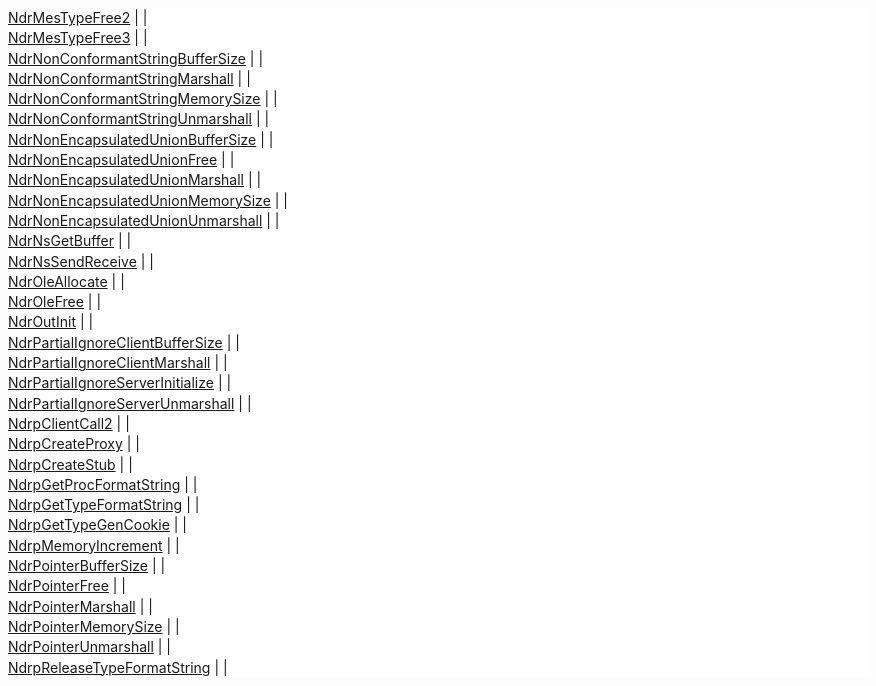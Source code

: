 [NdrMesTypeFree2](https://www.google.com/search?num=5&q=NdrMesTypeFree2+site%3Adocs.microsoft.com) |  |   
[NdrMesTypeFree3](https://www.google.com/search?num=5&q=NdrMesTypeFree3+site%3Adocs.microsoft.com) |  |   
[NdrNonConformantStringBufferSize](https://www.google.com/search?num=5&q=NdrNonConformantStringBufferSize+site%3Adocs.microsoft.com) |  |   
[NdrNonConformantStringMarshall](https://www.google.com/search?num=5&q=NdrNonConformantStringMarshall+site%3Adocs.microsoft.com) |  |   
[NdrNonConformantStringMemorySize](https://www.google.com/search?num=5&q=NdrNonConformantStringMemorySize+site%3Adocs.microsoft.com) |  |   
[NdrNonConformantStringUnmarshall](https://www.google.com/search?num=5&q=NdrNonConformantStringUnmarshall+site%3Adocs.microsoft.com) |  |   
[NdrNonEncapsulatedUnionBufferSize](https://www.google.com/search?num=5&q=NdrNonEncapsulatedUnionBufferSize+site%3Adocs.microsoft.com) |  |   
[NdrNonEncapsulatedUnionFree](https://www.google.com/search?num=5&q=NdrNonEncapsulatedUnionFree+site%3Adocs.microsoft.com) |  |   
[NdrNonEncapsulatedUnionMarshall](https://www.google.com/search?num=5&q=NdrNonEncapsulatedUnionMarshall+site%3Adocs.microsoft.com) |  |   
[NdrNonEncapsulatedUnionMemorySize](https://www.google.com/search?num=5&q=NdrNonEncapsulatedUnionMemorySize+site%3Adocs.microsoft.com) |  |   
[NdrNonEncapsulatedUnionUnmarshall](https://www.google.com/search?num=5&q=NdrNonEncapsulatedUnionUnmarshall+site%3Adocs.microsoft.com) |  |   
[NdrNsGetBuffer](https://www.google.com/search?num=5&q=NdrNsGetBuffer+site%3Adocs.microsoft.com) |  |   
[NdrNsSendReceive](https://www.google.com/search?num=5&q=NdrNsSendReceive+site%3Adocs.microsoft.com) |  |   
[NdrOleAllocate](https://www.google.com/search?num=5&q=NdrOleAllocate+site%3Adocs.microsoft.com) |  |   
[NdrOleFree](https://www.google.com/search?num=5&q=NdrOleFree+site%3Adocs.microsoft.com) |  |   
[NdrOutInit](https://www.google.com/search?num=5&q=NdrOutInit+site%3Adocs.microsoft.com) |  |   
[NdrPartialIgnoreClientBufferSize](https://www.google.com/search?num=5&q=NdrPartialIgnoreClientBufferSize+site%3Adocs.microsoft.com) |  |   
[NdrPartialIgnoreClientMarshall](https://www.google.com/search?num=5&q=NdrPartialIgnoreClientMarshall+site%3Adocs.microsoft.com) |  |   
[NdrPartialIgnoreServerInitialize](https://www.google.com/search?num=5&q=NdrPartialIgnoreServerInitialize+site%3Adocs.microsoft.com) |  |   
[NdrPartialIgnoreServerUnmarshall](https://www.google.com/search?num=5&q=NdrPartialIgnoreServerUnmarshall+site%3Adocs.microsoft.com) |  |   
[NdrpClientCall2](https://www.google.com/search?num=5&q=NdrpClientCall2+site%3Adocs.microsoft.com) |  |   
[NdrpCreateProxy](https://www.google.com/search?num=5&q=NdrpCreateProxy+site%3Adocs.microsoft.com) |  |   
[NdrpCreateStub](https://www.google.com/search?num=5&q=NdrpCreateStub+site%3Adocs.microsoft.com) |  |   
[NdrpGetProcFormatString](https://www.google.com/search?num=5&q=NdrpGetProcFormatString+site%3Adocs.microsoft.com) |  |   
[NdrpGetTypeFormatString](https://www.google.com/search?num=5&q=NdrpGetTypeFormatString+site%3Adocs.microsoft.com) |  |   
[NdrpGetTypeGenCookie](https://www.google.com/search?num=5&q=NdrpGetTypeGenCookie+site%3Adocs.microsoft.com) |  |   
[NdrpMemoryIncrement](https://www.google.com/search?num=5&q=NdrpMemoryIncrement+site%3Adocs.microsoft.com) |  |   
[NdrPointerBufferSize](https://www.google.com/search?num=5&q=NdrPointerBufferSize+site%3Adocs.microsoft.com) |  |   
[NdrPointerFree](https://www.google.com/search?num=5&q=NdrPointerFree+site%3Adocs.microsoft.com) |  |   
[NdrPointerMarshall](https://www.google.com/search?num=5&q=NdrPointerMarshall+site%3Adocs.microsoft.com) |  |   
[NdrPointerMemorySize](https://www.google.com/search?num=5&q=NdrPointerMemorySize+site%3Adocs.microsoft.com) |  |   
[NdrPointerUnmarshall](https://www.google.com/search?num=5&q=NdrPointerUnmarshall+site%3Adocs.microsoft.com) |  |   
[NdrpReleaseTypeFormatString](https://www.google.com/search?num=5&q=NdrpReleaseTypeFormatString+site%3Adocs.microsoft.com) |  |   